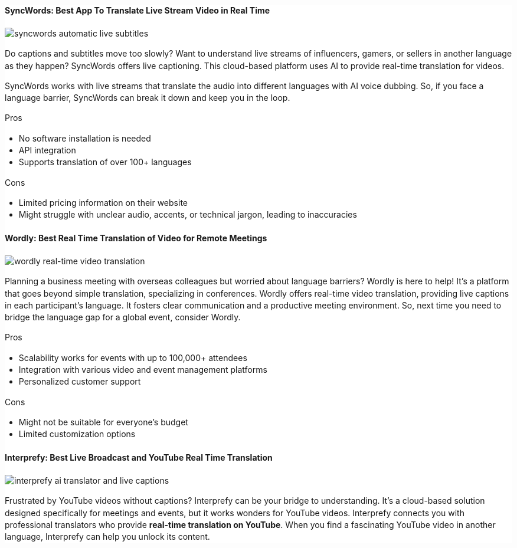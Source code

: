#### SyncWords: Best App To Translate Live Stream Video in Real Time

![syncwords automatic live subtitles](https://images.wondershare.com/virbo/article/2024/03/real-time-video-translation-06.jpg)

Do captions and subtitles move too slowly? Want to understand live streams of influencers, gamers, or sellers in another language as they happen? SyncWords offers live captioning. This cloud-based platform uses AI to provide real-time translation for videos.

SyncWords works with live streams that translate the audio into different languages with AI voice dubbing. So, if you face a language barrier, SyncWords can break it down and keep you in the loop.

Pros

- No software installation is needed
- API integration
- Supports translation of over 100+ languages

Cons

- Limited pricing information on their website
- Might struggle with unclear audio, accents, or technical jargon, leading to inaccuracies

#### Wordly: Best Real Time Translation of Video for Remote Meetings

![wordly real-time video translation](https://images.wondershare.com/virbo/article/2024/03/real-time-video-translation-07.jpg)

Planning a business meeting with overseas colleagues but worried about language barriers? Wordly is here to help! It’s a platform that goes beyond simple translation, specializing in conferences. Wordly offers real-time video translation, providing live captions in each participant’s language. It fosters clear communication and a productive meeting environment. So, next time you need to bridge the language gap for a global event, consider Wordly.

Pros

- Scalability works for events with up to 100,000+ attendees
- Integration with various video and event management platforms
- Personalized customer support

Cons

- Might not be suitable for everyone’s budget
- Limited customization options

#### Interprefy: Best Live Broadcast and YouTube Real Time Translation

![interprefy ai translator and live captions](https://images.wondershare.com/virbo/article/2024/03/real-time-video-translation-08.jpg)

Frustrated by YouTube videos without captions? Interprefy can be your bridge to understanding. It’s a cloud-based solution designed specifically for meetings and events, but it works wonders for YouTube videos. Interprefy connects you with professional translators who provide **real-time translation on YouTube**. When you find a fascinating YouTube video in another language, Interprefy can help you unlock its content.
